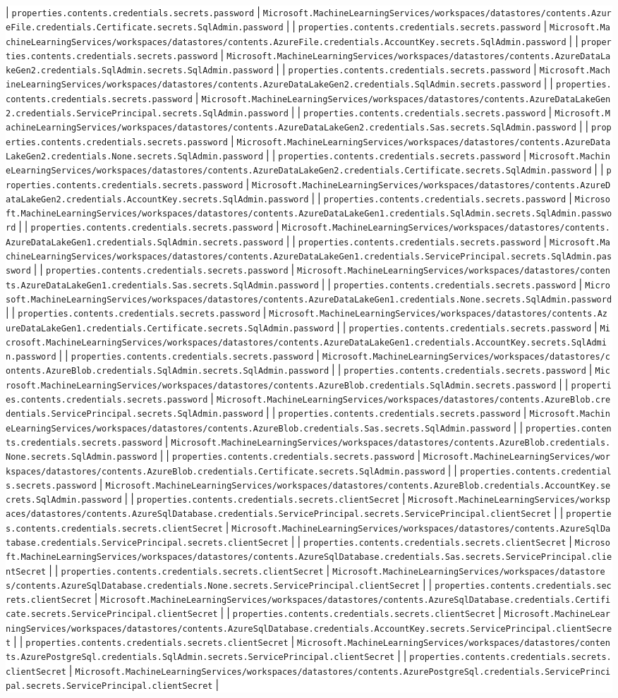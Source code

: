 | `properties.contents.credentials.secrets.password` | `Microsoft.MachineLearningServices/workspaces/datastores/contents.AzureFile.credentials.Certificate.secrets.SqlAdmin.password` |
| `properties.contents.credentials.secrets.password` | `Microsoft.MachineLearningServices/workspaces/datastores/contents.AzureFile.credentials.AccountKey.secrets.SqlAdmin.password` |
| `properties.contents.credentials.secrets.password` | `Microsoft.MachineLearningServices/workspaces/datastores/contents.AzureDataLakeGen2.credentials.SqlAdmin.secrets.SqlAdmin.password` |
| `properties.contents.credentials.secrets.password` | `Microsoft.MachineLearningServices/workspaces/datastores/contents.AzureDataLakeGen2.credentials.SqlAdmin.secrets.password` |
| `properties.contents.credentials.secrets.password` | `Microsoft.MachineLearningServices/workspaces/datastores/contents.AzureDataLakeGen2.credentials.ServicePrincipal.secrets.SqlAdmin.password` |
| `properties.contents.credentials.secrets.password` | `Microsoft.MachineLearningServices/workspaces/datastores/contents.AzureDataLakeGen2.credentials.Sas.secrets.SqlAdmin.password` |
| `properties.contents.credentials.secrets.password` | `Microsoft.MachineLearningServices/workspaces/datastores/contents.AzureDataLakeGen2.credentials.None.secrets.SqlAdmin.password` |
| `properties.contents.credentials.secrets.password` | `Microsoft.MachineLearningServices/workspaces/datastores/contents.AzureDataLakeGen2.credentials.Certificate.secrets.SqlAdmin.password` |
| `properties.contents.credentials.secrets.password` | `Microsoft.MachineLearningServices/workspaces/datastores/contents.AzureDataLakeGen2.credentials.AccountKey.secrets.SqlAdmin.password` |
| `properties.contents.credentials.secrets.password` | `Microsoft.MachineLearningServices/workspaces/datastores/contents.AzureDataLakeGen1.credentials.SqlAdmin.secrets.SqlAdmin.password` |
| `properties.contents.credentials.secrets.password` | `Microsoft.MachineLearningServices/workspaces/datastores/contents.AzureDataLakeGen1.credentials.SqlAdmin.secrets.password` |
| `properties.contents.credentials.secrets.password` | `Microsoft.MachineLearningServices/workspaces/datastores/contents.AzureDataLakeGen1.credentials.ServicePrincipal.secrets.SqlAdmin.password` |
| `properties.contents.credentials.secrets.password` | `Microsoft.MachineLearningServices/workspaces/datastores/contents.AzureDataLakeGen1.credentials.Sas.secrets.SqlAdmin.password` |
| `properties.contents.credentials.secrets.password` | `Microsoft.MachineLearningServices/workspaces/datastores/contents.AzureDataLakeGen1.credentials.None.secrets.SqlAdmin.password` |
| `properties.contents.credentials.secrets.password` | `Microsoft.MachineLearningServices/workspaces/datastores/contents.AzureDataLakeGen1.credentials.Certificate.secrets.SqlAdmin.password` |
| `properties.contents.credentials.secrets.password` | `Microsoft.MachineLearningServices/workspaces/datastores/contents.AzureDataLakeGen1.credentials.AccountKey.secrets.SqlAdmin.password` |
| `properties.contents.credentials.secrets.password` | `Microsoft.MachineLearningServices/workspaces/datastores/contents.AzureBlob.credentials.SqlAdmin.secrets.SqlAdmin.password` |
| `properties.contents.credentials.secrets.password` | `Microsoft.MachineLearningServices/workspaces/datastores/contents.AzureBlob.credentials.SqlAdmin.secrets.password` |
| `properties.contents.credentials.secrets.password` | `Microsoft.MachineLearningServices/workspaces/datastores/contents.AzureBlob.credentials.ServicePrincipal.secrets.SqlAdmin.password` |
| `properties.contents.credentials.secrets.password` | `Microsoft.MachineLearningServices/workspaces/datastores/contents.AzureBlob.credentials.Sas.secrets.SqlAdmin.password` |
| `properties.contents.credentials.secrets.password` | `Microsoft.MachineLearningServices/workspaces/datastores/contents.AzureBlob.credentials.None.secrets.SqlAdmin.password` |
| `properties.contents.credentials.secrets.password` | `Microsoft.MachineLearningServices/workspaces/datastores/contents.AzureBlob.credentials.Certificate.secrets.SqlAdmin.password` |
| `properties.contents.credentials.secrets.password` | `Microsoft.MachineLearningServices/workspaces/datastores/contents.AzureBlob.credentials.AccountKey.secrets.SqlAdmin.password` |
| `properties.contents.credentials.secrets.clientSecret` | `Microsoft.MachineLearningServices/workspaces/datastores/contents.AzureSqlDatabase.credentials.ServicePrincipal.secrets.ServicePrincipal.clientSecret` |
| `properties.contents.credentials.secrets.clientSecret` | `Microsoft.MachineLearningServices/workspaces/datastores/contents.AzureSqlDatabase.credentials.ServicePrincipal.secrets.clientSecret` |
| `properties.contents.credentials.secrets.clientSecret` | `Microsoft.MachineLearningServices/workspaces/datastores/contents.AzureSqlDatabase.credentials.Sas.secrets.ServicePrincipal.clientSecret` |
| `properties.contents.credentials.secrets.clientSecret` | `Microsoft.MachineLearningServices/workspaces/datastores/contents.AzureSqlDatabase.credentials.None.secrets.ServicePrincipal.clientSecret` |
| `properties.contents.credentials.secrets.clientSecret` | `Microsoft.MachineLearningServices/workspaces/datastores/contents.AzureSqlDatabase.credentials.Certificate.secrets.ServicePrincipal.clientSecret` |
| `properties.contents.credentials.secrets.clientSecret` | `Microsoft.MachineLearningServices/workspaces/datastores/contents.AzureSqlDatabase.credentials.AccountKey.secrets.ServicePrincipal.clientSecret` |
| `properties.contents.credentials.secrets.clientSecret` | `Microsoft.MachineLearningServices/workspaces/datastores/contents.AzurePostgreSql.credentials.SqlAdmin.secrets.ServicePrincipal.clientSecret` |
| `properties.contents.credentials.secrets.clientSecret` | `Microsoft.MachineLearningServices/workspaces/datastores/contents.AzurePostgreSql.credentials.ServicePrincipal.secrets.ServicePrincipal.clientSecret` |